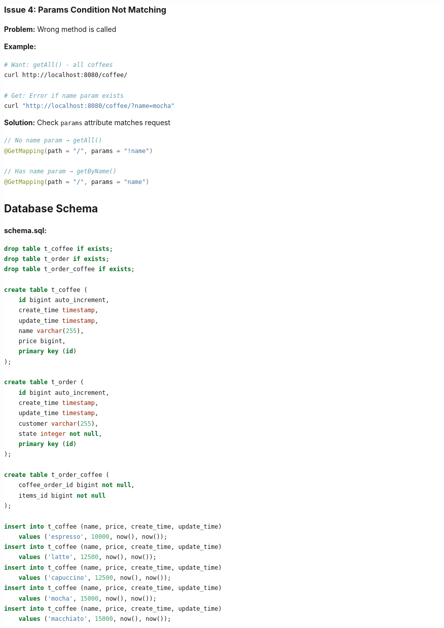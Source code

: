 ### Issue 4: Params Condition Not Matching

**Problem:** Wrong method is called

**Example:**

```bash
# Want: getAll() - all coffees
curl http://localhost:8080/coffee/

# Get: Error if name param exists
curl "http://localhost:8080/coffee/?name=mocha"
```

**Solution:** Check `params` attribute matches request

```java
// No name param → getAll()
@GetMapping(path = "/", params = "!name")

// Has name param → getByName()
@GetMapping(path = "/", params = "name")
```

## Database Schema

**schema.sql:**

```sql
drop table t_coffee if exists;
drop table t_order if exists;
drop table t_order_coffee if exists;

create table t_coffee (
    id bigint auto_increment,
    create_time timestamp,
    update_time timestamp,
    name varchar(255),
    price bigint,
    primary key (id)
);

create table t_order (
    id bigint auto_increment,
    create_time timestamp,
    update_time timestamp,
    customer varchar(255),
    state integer not null,
    primary key (id)
);

create table t_order_coffee (
    coffee_order_id bigint not null,
    items_id bigint not null
);

insert into t_coffee (name, price, create_time, update_time) 
    values ('espresso', 10000, now(), now());
insert into t_coffee (name, price, create_time, update_time) 
    values ('latte', 12500, now(), now());
insert into t_coffee (name, price, create_time, update_time) 
    values ('capuccino', 12500, now(), now());
insert into t_coffee (name, price, create_time, update_time) 
    values ('mocha', 15000, now(), now());
insert into t_coffee (name, price, create_time, update_time) 
    values ('macchiato', 15000, now(), now());
```